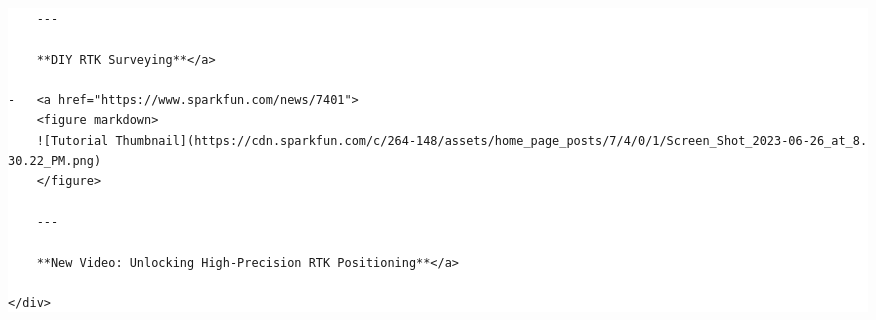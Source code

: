 		---

		**DIY RTK Surveying**</a>

	-   <a href="https://www.sparkfun.com/news/7401">
		<figure markdown>
		![Tutorial Thumbnail](https://cdn.sparkfun.com/c/264-148/assets/home_page_posts/7/4/0/1/Screen_Shot_2023-06-26_at_8.30.22_PM.png)
		</figure>

		---

		**New Video: Unlocking High-Precision RTK Positioning**</a>

	</div>
